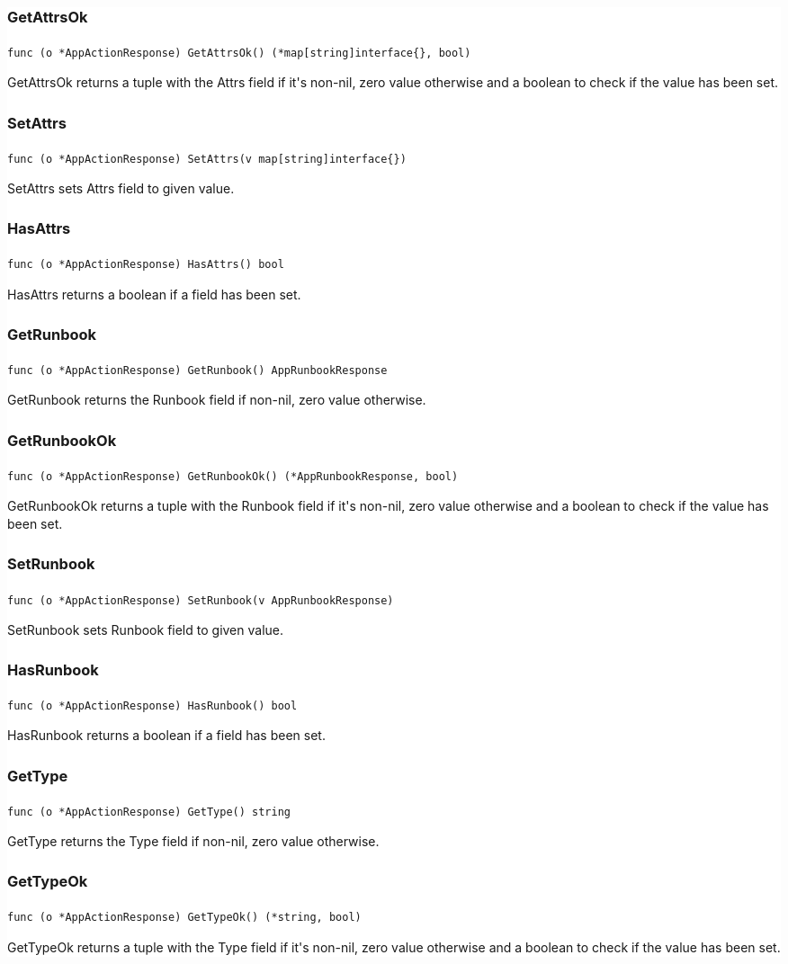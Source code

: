 ### GetAttrsOk

`func (o *AppActionResponse) GetAttrsOk() (*map[string]interface{}, bool)`

GetAttrsOk returns a tuple with the Attrs field if it's non-nil, zero value otherwise
and a boolean to check if the value has been set.

### SetAttrs

`func (o *AppActionResponse) SetAttrs(v map[string]interface{})`

SetAttrs sets Attrs field to given value.

### HasAttrs

`func (o *AppActionResponse) HasAttrs() bool`

HasAttrs returns a boolean if a field has been set.

### GetRunbook

`func (o *AppActionResponse) GetRunbook() AppRunbookResponse`

GetRunbook returns the Runbook field if non-nil, zero value otherwise.

### GetRunbookOk

`func (o *AppActionResponse) GetRunbookOk() (*AppRunbookResponse, bool)`

GetRunbookOk returns a tuple with the Runbook field if it's non-nil, zero value otherwise
and a boolean to check if the value has been set.

### SetRunbook

`func (o *AppActionResponse) SetRunbook(v AppRunbookResponse)`

SetRunbook sets Runbook field to given value.

### HasRunbook

`func (o *AppActionResponse) HasRunbook() bool`

HasRunbook returns a boolean if a field has been set.

### GetType

`func (o *AppActionResponse) GetType() string`

GetType returns the Type field if non-nil, zero value otherwise.

### GetTypeOk

`func (o *AppActionResponse) GetTypeOk() (*string, bool)`

GetTypeOk returns a tuple with the Type field if it's non-nil, zero value otherwise
and a boolean to check if the value has been set.

